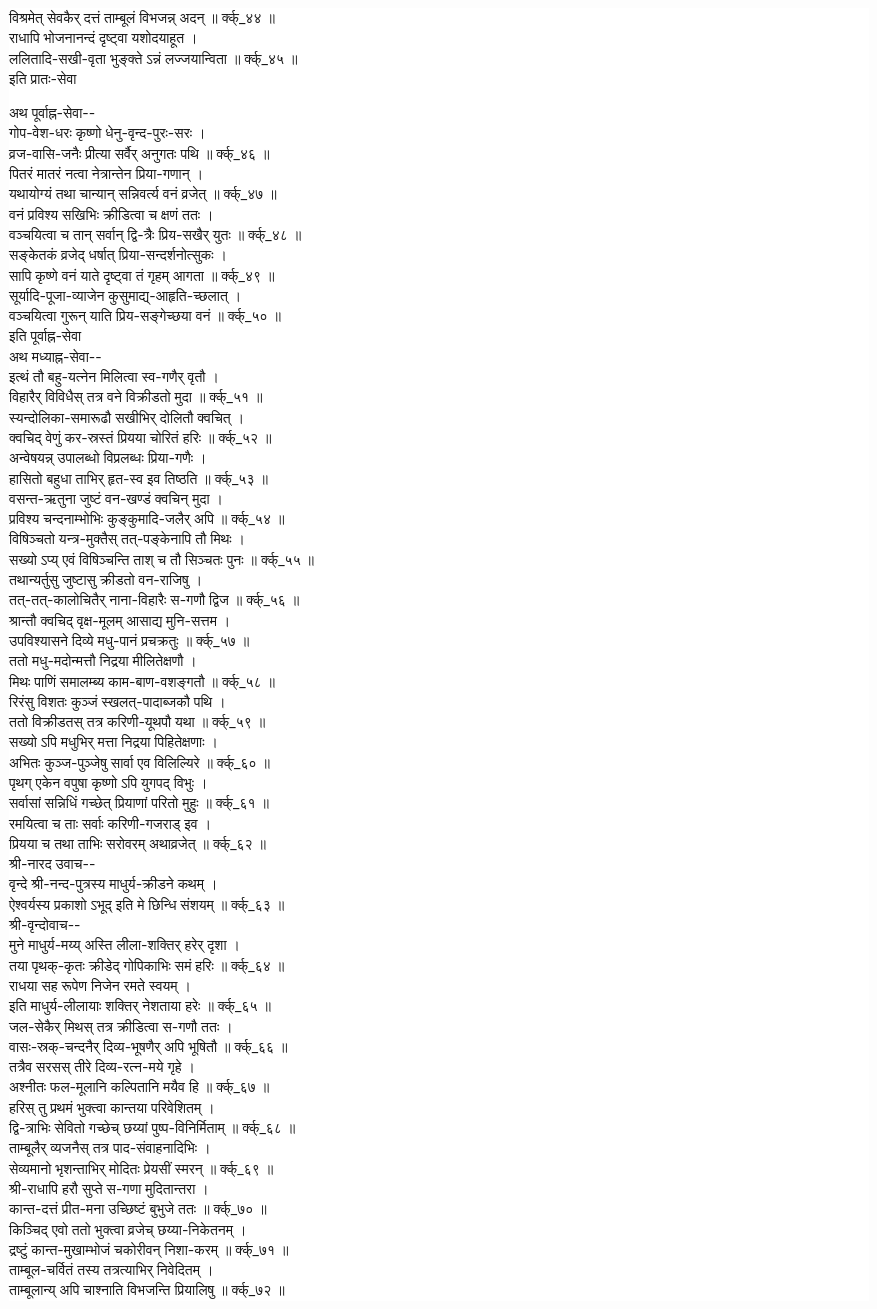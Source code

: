 विश्रमेत् सेवकैर् दत्तं ताम्बूलं विभजन्न् अदन्  ॥ र्क्क्_४४ ॥  
राधापि भोजनानन्दं दृष्ट्वा यशोदयाहूत  ।  
ललितादि-सखी-वृता भुङ्क्ते ऽन्नं लज्जयान्विता  ॥ र्क्क्_४५ ॥  
इति प्रातः-सेवा   
  
अथ पूर्वाह्न-सेवा--  
गोप-वेश-धरः कृष्णो धेनु-वृन्द-पुरः-सरः  ।  
व्रज-वासि-जनैः प्रीत्या सर्वैर् अनुगतः पथि  ॥ र्क्क्_४६ ॥  
पितरं मातरं नत्वा नेत्रान्तेन प्रिया-गणान्  ।  
यथायोग्यं तथा चान्यान् सन्निवर्त्य वनं व्रजेत्  ॥ र्क्क्_४७ ॥  
वनं प्रविश्य सखिभिः क्रीडित्वा च क्षणं ततः  ।  
वञ्चयित्वा च तान् सर्वान् द्वि-त्रैः प्रिय-सखैर् युतः  ॥ र्क्क्_४८ ॥  
सङ्केतकं व्रजेद् धर्षात् प्रिया-सन्दर्शनोत्सुकः  ।  
सापि कृष्णे वनं याते दृष्ट्वा तं गृहम् आगता  ॥ र्क्क्_४९ ॥  
सूर्यादि-पूजा-व्याजेन कुसुमाद्य्-आहृति-च्छलात्  ।  
वञ्चयित्वा गुरून् याति प्रिय-सङ्गेच्छया वनं  ॥ र्क्क्_५० ॥  
इति पूर्वाह्न-सेवा   
अथ मध्याह्न-सेवा--  
इत्थं तौ बहु-यत्नेन मिलित्वा स्व-गणैर् वृतौ  ।  
विहारैर् विविधैस् तत्र वने विक्रीडतो मुदा  ॥ र्क्क्_५१ ॥  
स्यन्दोलिका-समारूढौ सखीभिर् दोलितौ क्वचित्  ।  
क्वचिद् वेणुं कर-स्रस्तं प्रियया चोरितं हरिः  ॥ र्क्क्_५२ ॥  
अन्वेषयन्न् उपालब्धो विप्रलब्धः प्रिया-गणैः  ।  
हासितो बहुधा ताभिर् हृत-स्व इव तिष्ठति  ॥ र्क्क्_५३ ॥  
वसन्त-ऋतुना जुष्टं वन-खण्डं क्वचिन् मुदा  ।  
प्रविश्य चन्दनाम्भोभिः कुङ्कुमादि-जलैर् अपि  ॥ र्क्क्_५४ ॥  
विषिञ्चतो यन्त्र-मुक्तैस् तत्-पङ्केनापि तौ मिथः  ।  
सख्यो ऽप्य् एवं विषिञ्चन्ति ताश् च तौ सिञ्चतः पुनः  ॥ र्क्क्_५५ ॥  
तथान्यर्तुसु जुष्टासु क्रीडतो वन-राजिषु  ।  
तत्-तत्-कालोचितैर् नाना-विहारैः स-गणौ द्विज  ॥ र्क्क्_५६ ॥  
श्रान्तौ क्वचिद् वृक्ष-मूलम् आसाद्य मुनि-सत्तम  ।  
उपविश्यासने दिव्ये मधु-पानं प्रचक्रतुः  ॥ र्क्क्_५७ ॥  
ततो मधु-मदोन्मत्तौ निद्रया मीलितेक्षणौ  ।  
मिथः पाणिं समालम्ब्य काम-बाण-वशङ्गतौ  ॥ र्क्क्_५८ ॥  
रिरंसु विशतः कुञ्जं स्खलत्-पादाब्जकौ पथि  ।  
ततो विक्रीडतस् तत्र करिणी-यूथपौ यथा  ॥ र्क्क्_५९ ॥  
सख्यो ऽपि मधुभिर् मत्ता निद्रया पिहितेक्षणाः  ।  
अभितः कुञ्ज-पुञ्जेषु सार्वा एव विलिल्यिरे  ॥ र्क्क्_६० ॥  
पृथग् एकेन वपुषा कृष्णो ऽपि युगपद् विभुः  ।  
सर्वासां सन्निधिं गच्छेत् प्रियाणां परितो मुहुः  ॥ र्क्क्_६१ ॥  
रमयित्वा च ताः सर्वाः करिणी-गजराड् इव  ।  
प्रियया च तथा ताभिः सरोवरम् अथाव्रजेत्  ॥ र्क्क्_६२ ॥  
श्री-नारद उवाच--  
वृन्दे श्री-नन्द-पुत्रस्य माधुर्य-क्रीडने कथम्  ।  
ऐश्वर्यस्य प्रकाशो ऽभूद् इति मे छिन्धि संशयम्  ॥ र्क्क्_६३ ॥  
श्री-वृन्दोवाच--  
मुने माधुर्य-मय्य् अस्ति  लीला-शक्तिर् हरेर् दृशा  ।  
तया पृथक्-कृतः क्रीडेद् गोपिकाभिः समं हरिः  ॥ र्क्क्_६४ ॥  
राधया सह रूपेण  निजेन रमते स्वयम्  ।  
इति माधुर्य-लीलायाः शक्तिर् नेशताया हरेः  ॥ र्क्क्_६५ ॥  
जल-सेकैर् मिथस् तत्र क्रीडित्वा स-गणौ ततः  ।  
वासः-स्रक्-चन्दनैर् दिव्य-भूषणैर् अपि भूषितौ  ॥ र्क्क्_६६ ॥  
तत्रैव सरसस् तीरे दिव्य-रत्न-मये गृहे  ।  
अश्नीतः फल-मूलानि कल्पितानि मयैव हि   ॥ र्क्क्_६७ ॥  
हरिस् तु प्रथमं भुक्त्वा कान्तया परिवेशितम्  ।  
द्वि-त्राभिः सेवितो गच्छेच् छय्यां पुष्प-विनिर्मिताम्  ॥ र्क्क्_६८ ॥  
ताम्बूलैर् व्यजनैस् तत्र पाद-संवाहनादिभिः  ।  
सेव्यमानो भृशन्ताभिर् मोदितः प्रेयसीं स्मरन्  ॥ र्क्क्_६९ ॥  
श्री-राधापि हरौ सुप्ते स-गणा मुदितान्तरा  ।  
कान्त-दत्तं प्रीत-मना उच्छिष्टं बुभुजे ततः  ॥ र्क्क्_७० ॥  
किञ्चिद् एवो ततो भुक्त्वा व्रजेच् छय्या-निकेतनम्  ।  
द्रष्टुं कान्त-मुखाम्भोजं चकोरीवन् निशा-करम्  ॥ र्क्क्_७१ ॥  
ताम्बूल-चर्वितं तस्य तत्रत्याभिर् निवेदितम्  ।  
ताम्बूलान्य् अपि चाश्नाति विभजन्ति प्रियालिषु  ॥ र्क्क्_७२ ॥  